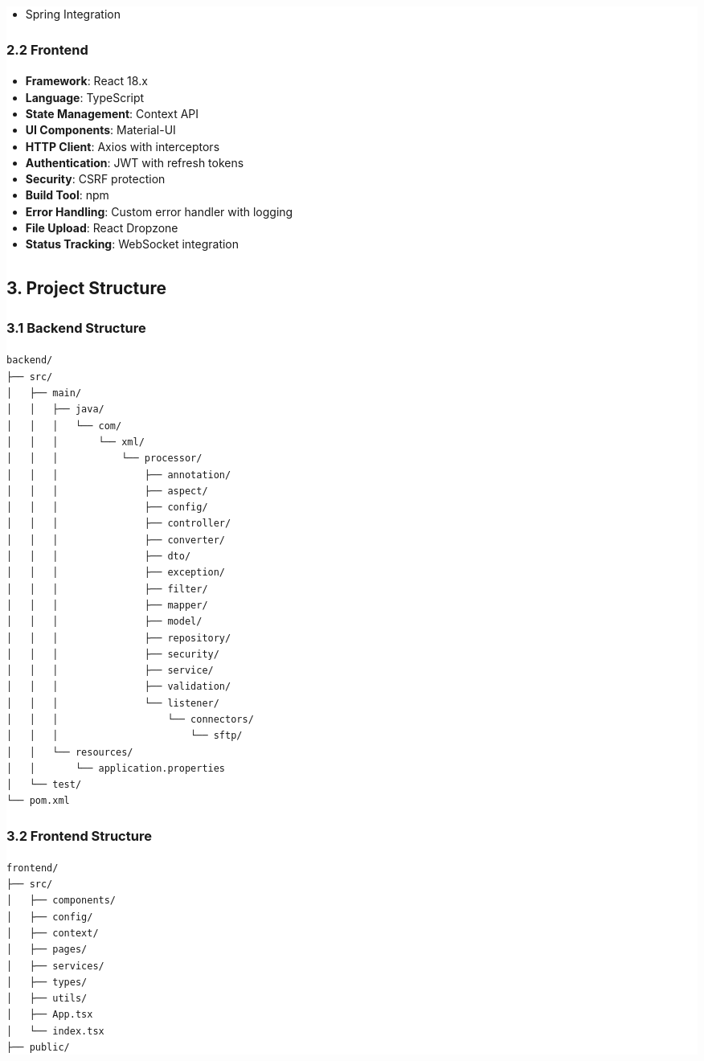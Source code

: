   * Spring Integration

### 2.2 Frontend
- **Framework**: React 18.x
- **Language**: TypeScript
- **State Management**: Context API
- **UI Components**: Material-UI
- **HTTP Client**: Axios with interceptors
- **Authentication**: JWT with refresh tokens
- **Security**: CSRF protection
- **Build Tool**: npm
- **Error Handling**: Custom error handler with logging
- **File Upload**: React Dropzone
- **Status Tracking**: WebSocket integration

## 3. Project Structure

### 3.1 Backend Structure
```
backend/
├── src/
│   ├── main/
│   │   ├── java/
│   │   │   └── com/
│   │   │       └── xml/
│   │   │           └── processor/
│   │   │               ├── annotation/
│   │   │               ├── aspect/
│   │   │               ├── config/
│   │   │               ├── controller/
│   │   │               ├── converter/
│   │   │               ├── dto/
│   │   │               ├── exception/
│   │   │               ├── filter/
│   │   │               ├── mapper/
│   │   │               ├── model/
│   │   │               ├── repository/
│   │   │               ├── security/
│   │   │               ├── service/
│   │   │               ├── validation/
│   │   │               └── listener/
│   │   │                   └── connectors/
│   │   │                       └── sftp/
│   │   └── resources/
│   │       └── application.properties
│   └── test/
└── pom.xml
```

### 3.2 Frontend Structure
```
frontend/
├── src/
│   ├── components/
│   ├── config/
│   ├── context/
│   ├── pages/
│   ├── services/
│   ├── types/
│   ├── utils/
│   ├── App.tsx
│   └── index.tsx
├── public/
```